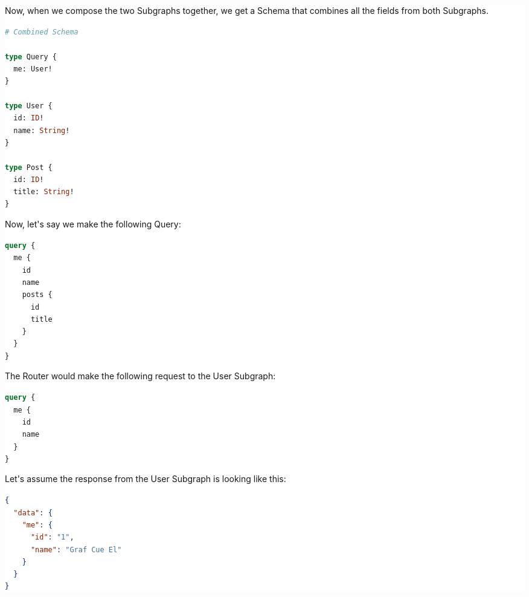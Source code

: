 Now, when we compose the two Subgraphs together,
we get a Schema that combines all the fields from both Subgraphs.

```graphql
# Combined Schema

type Query {
  me: User!
}

type User {
  id: ID!
  name: String!
}

type Post {
  id: ID!
  title: String!
}
```

Now, let's say we make the following Query:

```graphql
query {
  me {
    id
    name
    posts {
      id
      title
    }
  }
}
```

The Router would make the following request to the User Subgraph:

```graphql
query {
  me {
    id
    name
  }
}
```

Let's assume the response from the User Subgraph is looking like this:

```json
{
  "data": {
    "me": {
      "id": "1",
      "name": "Graf Cue El"
    }
  }
}
```
